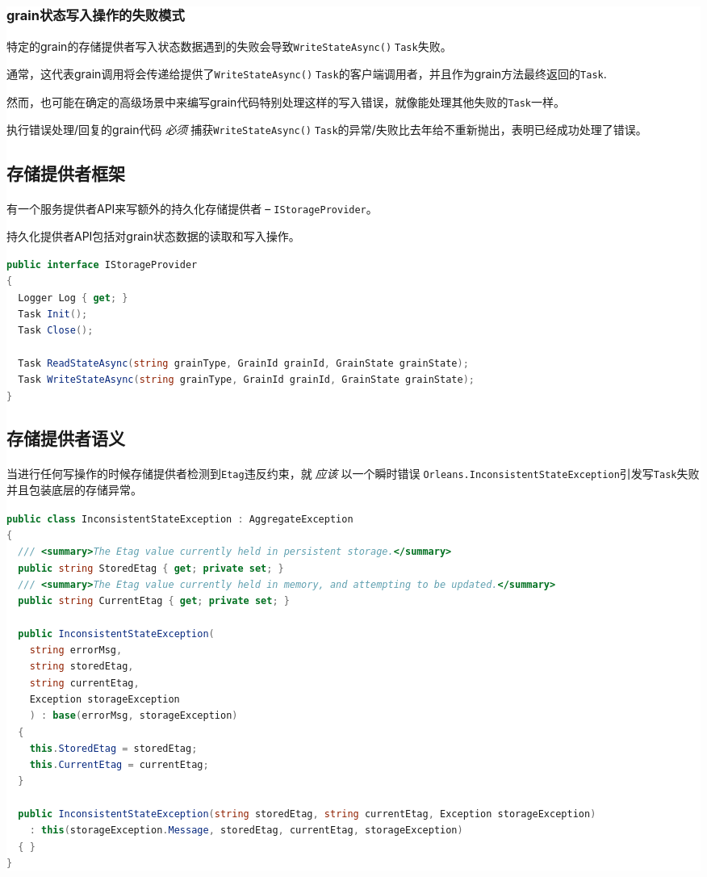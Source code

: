 ### grain状态写入操作的失败模式



特定的grain的存储提供者写入状态数据遇到的失败会导致`WriteStateAsync()` `Task`失败。

通常，这代表grain调用将会传递给提供了`WriteStateAsync()` `Task`的客户端调用者，并且作为grain方法最终返回的`Task`.

然而，也可能在确定的高级场景中来编写grain代码特别处理这样的写入错误，就像能处理其他失败的`Task`一样。


执行错误处理/回复的grain代码 _必须_ 捕获`WriteStateAsync()` `Task`的异常/失败比去年给不重新抛出，表明已经成功处理了错误。

## 存储提供者框架



有一个服务提供者API来写额外的持久化存储提供者 – `IStorageProvider`。


持久化提供者API包括对grain状态数据的读取和写入操作。

``` csharp
public interface IStorageProvider
{
  Logger Log { get; }
  Task Init();
  Task Close();

  Task ReadStateAsync(string grainType, GrainId grainId, GrainState grainState);
  Task WriteStateAsync(string grainType, GrainId grainId, GrainState grainState);
}
```

## 存储提供者语义



当进行任何写操作的时候存储提供者检测到`Etag`违反约束，就 _应该_ 以一个瞬时错误 `Orleans.InconsistentStateException`引发写`Task`失败并且包装底层的存储异常。

``` csharp
public class InconsistentStateException : AggregateException
{
  /// <summary>The Etag value currently held in persistent storage.</summary>
  public string StoredEtag { get; private set; }
  /// <summary>The Etag value currently held in memory, and attempting to be updated.</summary>
  public string CurrentEtag { get; private set; }

  public InconsistentStateException(
    string errorMsg,
    string storedEtag,
    string currentEtag,
    Exception storageException
    ) : base(errorMsg, storageException)
  {
    this.StoredEtag = storedEtag;
    this.CurrentEtag = currentEtag;
  }

  public InconsistentStateException(string storedEtag, string currentEtag, Exception storageException)
    : this(storageException.Message, storedEtag, currentEtag, storageException)
  { }
}
```

